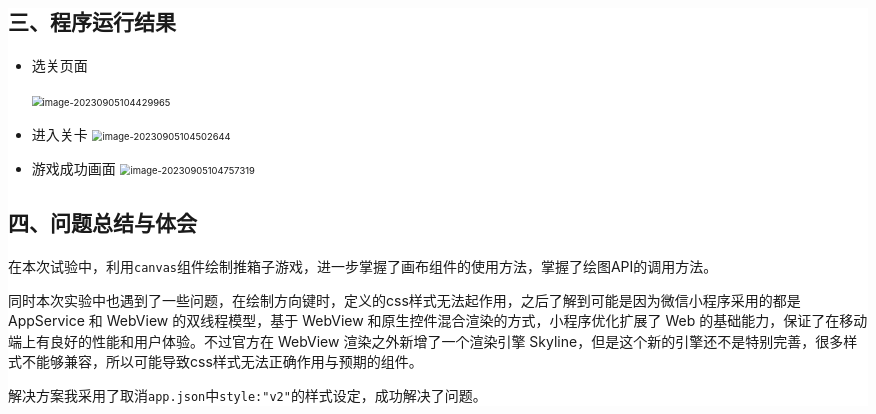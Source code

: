 ## 三、程序运行结果

+ 选关页面

  <img src="https://s2.loli.net/2023/09/05/5BnCURthPg2kfIy.png" alt="image-20230905104429965" style="zoom:67%;" />

+ 进入关卡
  <img src="https://s2.loli.net/2023/09/05/2K5VRxChkXjywzg.png" alt="image-20230905104502644" style="zoom:67%;" />

+ 游戏成功画面
  <img src="https://s2.loli.net/2023/09/05/4MrQ2xDWdHcGAwN.png" alt="image-20230905104757319" style="zoom:67%;" />



## 四、问题总结与体会

在本次试验中，利用`canvas`组件绘制推箱子游戏，进一步掌握了画布组件的使用方法，掌握了绘图API的调用方法。

同时本次实验中也遇到了一些问题，在绘制方向键时，定义的css样式无法起作用，之后了解到可能是因为微信小程序采用的都是 AppService 和 WebView 的双线程模型，基于 WebView 和原生控件混合渲染的方式，小程序优化扩展了 Web 的基础能力，保证了在移动端上有良好的性能和用户体验。不过官方在 WebView 渲染之外新增了一个渲染引擎 Skyline，但是这个新的引擎还不是特别完善，很多样式不能够兼容，所以可能导致css样式无法正确作用与预期的组件。

解决方案我采用了取消`app.json`中`style:"v2"`的样式设定，成功解决了问题。